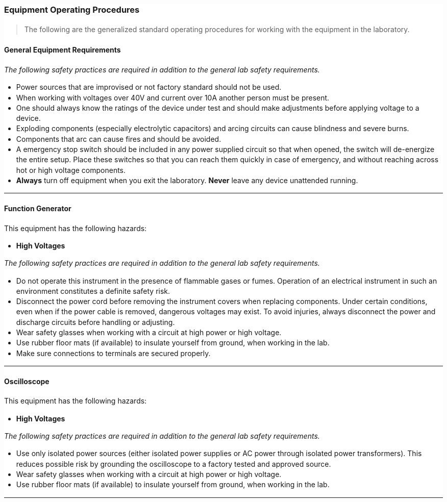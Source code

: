 ### Equipment Operating Procedures

> The following are the generalized standard operating procedures for working with the equipment in the laboratory.

#### General Equipment Requirements

*The following safety practices are required in addition to the general lab safety requirements.*
- Power sources that are improvised or not factory standard should not be used.
- When working with voltages over 40V and current over 10A another person must be present.
- One should always know the ratings of the device under test and should make adjustments before applying voltage to a device.
- Exploding components (especially electrolytic capacitors) and arcing circuits can cause blindness and severe burns.
- Components that arc can cause fires and should be avoided.
- A emergency stop switch should be included in any power supplied circuit so that when opened, the switch will de-energize the entire setup. Place these switches so that you can reach them quickly in case of emergency, and without reaching across hot or high voltage components.
- __Always__ turn off equipment when you exit the laboratory. __Never__ leave any device unattended running.

-----

#### Function Generator

This equipment has the following hazards:
- __High Voltages__

*The following safety practices are required in addition to the general lab safety requirements.*
- Do not operate this instrument in the presence of flammable gases or fumes. Operation of an electrical instrument in such an environment constitutes a definite safety risk.
- Disconnect the power cord before removing the instrument covers when replacing components. Under certain conditions, even when if the power cable is removed, dangerous voltages may exist. To avoid injuries, always disconnect the power and discharge circuits before handling or adjusting.
- Wear safety glasses when working with a circuit at high power or high voltage.
- Use rubber floor mats (if available) to insulate yourself from ground, when working in the lab.
- Make sure connections to terminals are secured properly.

----

#### Oscilloscope

This equipment has the following hazards:
- __High Voltages__

*The following safety practices are required in addition to the general lab safety requirements.*
- Use only isolated power sources (either isolated power supplies or AC power through isolated power transformers). This reduces possible risk by grounding the oscilloscope to a factory tested and approved source.
- Wear safety glasses when working with a circuit at high power or high voltage.
- Use rubber floor mats (if available) to insulate yourself from ground, when working in the lab.

-----
